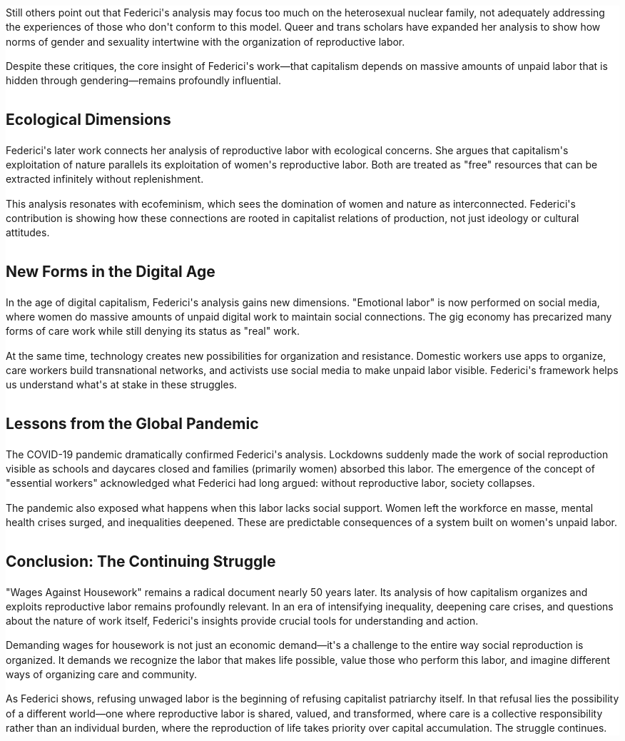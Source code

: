 Still others point out that Federici's analysis may focus too much on the heterosexual nuclear family, not adequately addressing the experiences of those who don't conform to this model. Queer and trans scholars have expanded her analysis to show how norms of gender and sexuality intertwine with the organization of reproductive labor.

Despite these critiques, the core insight of Federici's work—that capitalism depends on massive amounts of unpaid labor that is hidden through gendering—remains profoundly influential.

## Ecological Dimensions

Federici's later work connects her analysis of reproductive labor with ecological concerns. She argues that capitalism's exploitation of nature parallels its exploitation of women's reproductive labor. Both are treated as "free" resources that can be extracted infinitely without replenishment.

This analysis resonates with ecofeminism, which sees the domination of women and nature as interconnected. Federici's contribution is showing how these connections are rooted in capitalist relations of production, not just ideology or cultural attitudes.

## New Forms in the Digital Age

In the age of digital capitalism, Federici's analysis gains new dimensions. "Emotional labor" is now performed on social media, where women do massive amounts of unpaid digital work to maintain social connections. The gig economy has precarized many forms of care work while still denying its status as "real" work.

At the same time, technology creates new possibilities for organization and resistance. Domestic workers use apps to organize, care workers build transnational networks, and activists use social media to make unpaid labor visible. Federici's framework helps us understand what's at stake in these struggles.

## Lessons from the Global Pandemic

The COVID-19 pandemic dramatically confirmed Federici's analysis. Lockdowns suddenly made the work of social reproduction visible as schools and daycares closed and families (primarily women) absorbed this labor. The emergence of the concept of "essential workers" acknowledged what Federici had long argued: without reproductive labor, society collapses.

The pandemic also exposed what happens when this labor lacks social support. Women left the workforce en masse, mental health crises surged, and inequalities deepened. These are predictable consequences of a system built on women's unpaid labor.

## Conclusion: The Continuing Struggle

"Wages Against Housework" remains a radical document nearly 50 years later. Its analysis of how capitalism organizes and exploits reproductive labor remains profoundly relevant. In an era of intensifying inequality, deepening care crises, and questions about the nature of work itself, Federici's insights provide crucial tools for understanding and action.

Demanding wages for housework is not just an economic demand—it's a challenge to the entire way social reproduction is organized. It demands we recognize the labor that makes life possible, value those who perform this labor, and imagine different ways of organizing care and community.

As Federici shows, refusing unwaged labor is the beginning of refusing capitalist patriarchy itself. In that refusal lies the possibility of a different world—one where reproductive labor is shared, valued, and transformed, where care is a collective responsibility rather than an individual burden, where the reproduction of life takes priority over capital accumulation. The struggle continues.